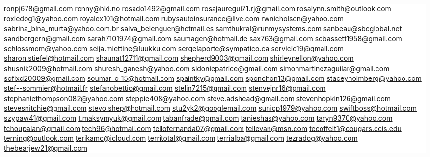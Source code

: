ronpj678@gmail.com
ronny@hld.no
rosado1492@gmail.com
rosajauregui71.rj@gmail.com
rosalynn.smith@outlook.com
roxiedog1@yahoo.com
royalex101@hotmail.com
rubysautoinsurance@live.com
rwnicholson@yahoo.com
sabrina_bina_murta@yahoo.com.br
salva_belenguer@hotmail.es
samthukral@runmysystems.com
sanbeau@sbcglobal.net
sandbergern@gmail.com
sarah7101974@gmail.com
saumagen@hotmail.de
sax763@gmail.com
scbassett1958@gmail.com
schlossmom@yahoo.com
seija.miettine@luukku.com
sergelaporte@sympatico.ca
servicio19@gmail.com
sharon.stiefel@hotmail.com
shaunat12711@gmail.com
shepherd9003@gmail.com
shirleynellon@yahoo.com
shusnik2009@hotmail.com
shuresh_ganesh@yahoo.com
sidoniepatrice@gmail.com
simonmartinezaguilar@gmail.com
sofixd20009@gmail.com
soumar_o_15@hotmail.com
spaintky@gmail.com
sponchon13@gmail.com
staceyholmberg@yahoo.com
stef--sommier@hotmail.fr
stefanobettio@gmail.com
stelin7215@gmail.com
stenvejnr16@gmail.com
stephaniethompson082@yahoo.com
steppie408@yahoo.com
steve.adshead@gmail.com
stevenhopkin126@gmail.com
stevesnitchie@gmail.com
stevo.shep@hotmail.com
stu2yk2@googlemail.com
sunicp1979@yahoo.com
swiftboss@hotmail.com
szypaw41@gmail.com
t.maksymyuk@gmail.com
tabanfrade@gmail.com
tanieshas@yahoo.com
taryn9370@yahoo.com
tchoupalan@gmail.com
tech96@hotmail.com
tellofernanda07@gmail.com
tellevan@msn.com
tecoffelt1@cougars.ccis.edu
terning@outlook.com
terikamc@icloud.com
territotal@gmail.com
terrialba@gmail.com
tezradog@yahoo.com
thebearjew21@gmail.com